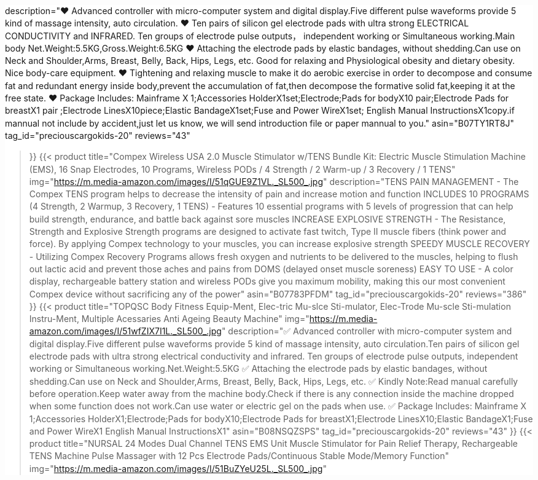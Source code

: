 description="❤ Advanced controller with micro-computer system and digital display.Five different pulse waveforms provide 5 kind of massage intensity, auto circulation. ❤ Ten pairs of silicon gel electrode pads with ultra strong ELECTRICAL CONDUCTIVITY and INFRARED. Ten groups of electrode pulse outputs， independent working or Simultaneous working.Main body Net.Weight:5.5KG,Gross.Weight:6.5KG ❤ Attaching the electrode pads by elastic bandages, without shedding.Can use on Neck and Shoulder,Arms, Breast, Belly, Back, Hips, Legs, etc. Good for relaxing and Physiological obesity and dietary obesity. Nice body-care equipment. ❤ Tightening and relaxing muscle to make it do aerobic exercise in order to decompose and consume fat and redundant energy inside body,prevent the accumulation of fat,then decompose the formative solid fat,keeping it at the free state. ❤ Package Includes: Mainframe X 1;Accessories HolderX1set;Electrode;Pads for bodyX10 pair;Electrode Pads for breastX1 pair ;Electrode LinesX10piece;Elastic BandageX1set;Fuse and Power WireX1set; English Manual InstructionsX1copy.if mannual not include by accident,just let us know, we will send introduction file or paper mannual to you."
asin="B07TY1RT8J"
tag_id="preciouscargokids-20"
reviews="43"
>}} 
{{< product 
title="Compex Wireless USA 2.0 Muscle Stimulator w/TENS Bundle Kit: Electric Muscle Stimulation Machine (EMS), 16 Snap Electrodes, 10 Programs, Wireless PODs / 4 Strength / 2 Warm-up / 3 Recovery / 1 TENS"
img="https://m.media-amazon.com/images/I/51qGUE9Z1VL._SL500_.jpg"
description="TENS PAIN MANAGEMENT - The Compex TENS program helps to decrease the intensity of pain and increase motion and function INCLUDES 10 PROGRAMS (4 Strength, 2 Warmup, 3 Recovery, 1 TENS) - Features 10 essential programs with 5 levels of progression that can help build strength, endurance, and battle back against sore muscles INCREASE EXPLOSIVE STRENGTH - The Resistance, Strength and Explosive Strength programs are designed to activate fast twitch, Type II muscle fibers (think power and force). By applying Compex technology to your muscles, you can increase explosive strength SPEEDY MUSCLE RECOVERY - Utilizing Compex Recovery Programs allows fresh oxygen and nutrients to be delivered to the muscles, helping to flush out lactic acid and prevent those aches and pains from DOMS (delayed onset muscle soreness) EASY TO USE - A color display, rechargeable battery station and wireless PODs give you maximum mobility, making this our most convenient Compex device without sacrificing any of the power"
asin="B07783PFDM"
tag_id="preciouscargokids-20"
reviews="386"
>}} 
{{< product 
title="TOPQSC Body Fitness Equip-Ment, Elec-tric Mu-slce Sti-mulator, Elec-Trode Mu-scle Sti-mulation Instru-Ment, Multiple Acessaries Anti Ageing Beauty Machine"
img="https://m.media-amazon.com/images/I/51wfZIX7I1L._SL500_.jpg"
description="✅ Advanced controller with micro-computer system and digital display.Five different pulse waveforms provide 5 kind of massage intensity, auto circulation.Ten pairs of silicon gel electrode pads with ultra strong electrical conductivity and infrared. Ten groups of electrode pulse outputs, independent working or Simultaneous working.Net.Weight:5.5KG ✅ Attaching the electrode pads by elastic bandages, without shedding.Can use on Neck and Shoulder,Arms, Breast, Belly, Back, Hips, Legs, etc. ✅ Kindly Note:Read manual carefully before operation.Keep water away from the machine body.Check if there is any connection inside the machine dropped when some function does not work.Can use water or electric gel on the pads when use. ✅ Package Includes: Mainframe X 1;Accessories HolderX1;Electrode;Pads for bodyX10;Electrode Pads for breastX1;Electrode LinesX10;Elastic BandageX1;Fuse and Power WireX1 English Manual InstructionsX1"
asin="B08NSQZSPS"
tag_id="preciouscargokids-20"
reviews="43"
>}} 
{{< product 
title="NURSAL 24 Modes Dual Channel TENS EMS Unit Muscle Stimulator for Pain Relief Therapy, Rechargeable TENS Machine Pulse Massager with 12 Pcs Electrode Pads/Continuous Stable Mode/Memory Function"
img="https://m.media-amazon.com/images/I/51BuZYeU25L._SL500_.jpg"
